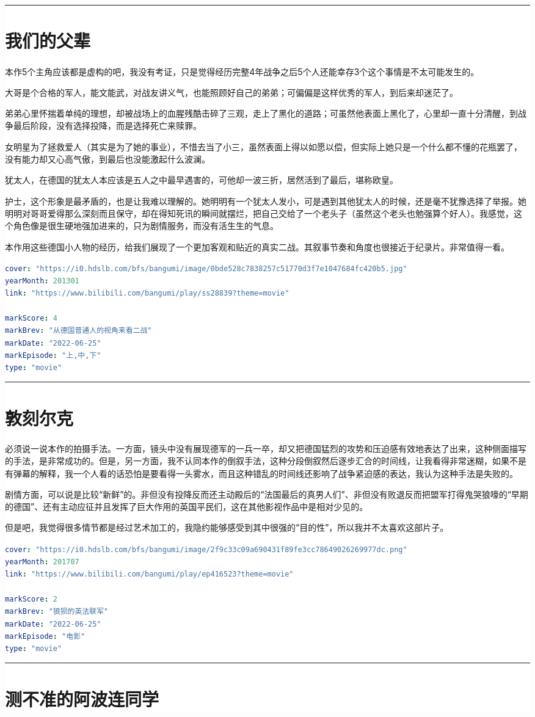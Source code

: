 ----
# 我们的父辈

本作5个主角应该都是虚构的吧，我没有考证，只是觉得经历完整4年战争之后5个人还能幸存3个这个事情是不太可能发生的。

大哥是个合格的军人，能文能武，对战友讲义气，也能照顾好自己的弟弟；可偏偏是这样优秀的军人，到后来却迷茫了。

弟弟心里怀揣着单纯的理想，却被战场上的血腥残酷击碎了三观，走上了黑化的道路；可虽然他表面上黑化了，心里却一直十分清醒，到战争最后阶段，没有选择投降，而是选择死亡来赎罪。

女明星为了拯救爱人（其实是为了她的事业），不惜去当了小三，虽然表面上得以如愿以偿，但实际上她只是一个什么都不懂的花瓶罢了，没有能力却又心高气傲，到最后也没能激起什么波澜。

犹太人，在德国的犹太人本应该是五人之中最早遇害的，可他却一波三折，居然活到了最后，堪称欧皇。

护士，这个形象是最矛盾的，也是让我难以理解的。她明明有一个犹太人发小，可是遇到其他犹太人的时候，还是毫不犹豫选择了举报。她明明对哥哥爱得那么深刻而且保守，却在得知死讯的瞬间就摆烂，把自己交给了一个老头子（虽然这个老头也勉强算个好人）。我感觉，这个角色像是很生硬地强加进来的，只为剧情服务，而没有活生生的气息。

本作用这些德国小人物的经历，给我们展现了一个更加客观和贴近的真实二战。其叙事节奏和角度也很接近于纪录片。非常值得一看。

```yaml
cover: "https://i0.hdslb.com/bfs/bangumi/image/0bde528c7838257c51770d3f7e1047684fc420b5.jpg"
yearMonth: 201301
link: "https://www.bilibili.com/bangumi/play/ss28839?theme=movie"

markScore: 4
markBrev: "从德国普通人的视角来看二战"
markDate: "2022-06-25"
markEpisode: "上,中,下"
type: "movie"
```

----
# 敦刻尔克

必须说一说本作的拍摄手法。一方面，镜头中没有展现德军的一兵一卒，却又把德国猛烈的攻势和压迫感有效地表达了出来，这种侧面描写的手法，是非常成功的。但是，另一方面，我不认同本作的倒叙手法，这种分段倒叙然后逐步汇合的时间线，让我看得非常迷糊，如果不是有弹幕的解释，我一个人看的话恐怕是要看得一头雾水，而且这种错乱的时间线还影响了战争紧迫感的表达，我认为这种手法是失败的。

剧情方面，可以说是比较“新鲜”的。非但没有投降反而还主动殿后的“法国最后的真男人们”、非但没有败退反而把盟军打得鬼哭狼嚎的“早期的德国”、还有主动应征并且发挥了巨大作用的英国平民们，这在其他影视作品中是相对少见的。

但是吧，我觉得很多情节都是经过艺术加工的，我隐约能够感受到其中很强的“目的性”，所以我并不太喜欢这部片子。

```yaml
cover: "https://i0.hdslb.com/bfs/bangumi/image/2f9c33c09a690431f89fe3cc78649026269977dc.png"
yearMonth: 201707
link: "https://www.bilibili.com/bangumi/play/ep416523?theme=movie"

markScore: 2
markBrev: "狼狈的英法联军"
markDate: "2022-06-25"
markEpisode: "电影"
type: "movie"
```

----
# 测不准的阿波连同学
